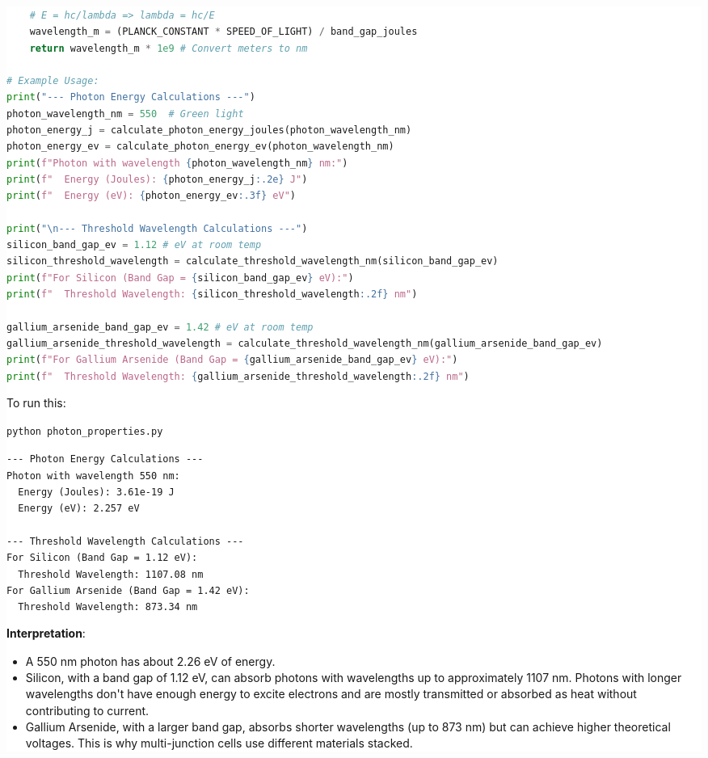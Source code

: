 ```python
    # E = hc/lambda => lambda = hc/E
    wavelength_m = (PLANCK_CONSTANT * SPEED_OF_LIGHT) / band_gap_joules
    return wavelength_m * 1e9 # Convert meters to nm

# Example Usage:
print("--- Photon Energy Calculations ---")
photon_wavelength_nm = 550  # Green light
photon_energy_j = calculate_photon_energy_joules(photon_wavelength_nm)
photon_energy_ev = calculate_photon_energy_ev(photon_wavelength_nm)
print(f"Photon with wavelength {photon_wavelength_nm} nm:")
print(f"  Energy (Joules): {photon_energy_j:.2e} J")
print(f"  Energy (eV): {photon_energy_ev:.3f} eV")

print("\n--- Threshold Wavelength Calculations ---")
silicon_band_gap_ev = 1.12 # eV at room temp
silicon_threshold_wavelength = calculate_threshold_wavelength_nm(silicon_band_gap_ev)
print(f"For Silicon (Band Gap = {silicon_band_gap_ev} eV):")
print(f"  Threshold Wavelength: {silicon_threshold_wavelength:.2f} nm")

gallium_arsenide_band_gap_ev = 1.42 # eV at room temp
gallium_arsenide_threshold_wavelength = calculate_threshold_wavelength_nm(gallium_arsenide_band_gap_ev)
print(f"For Gallium Arsenide (Band Gap = {gallium_arsenide_band_gap_ev} eV):")
print(f"  Threshold Wavelength: {gallium_arsenide_threshold_wavelength:.2f} nm")
```

To run this:

```bash
python photon_properties.py
```

```output
--- Photon Energy Calculations ---
Photon with wavelength 550 nm:
  Energy (Joules): 3.61e-19 J
  Energy (eV): 2.257 eV

--- Threshold Wavelength Calculations ---
For Silicon (Band Gap = 1.12 eV):
  Threshold Wavelength: 1107.08 nm
For Gallium Arsenide (Band Gap = 1.42 eV):
  Threshold Wavelength: 873.34 nm
```

**Interpretation**:
*   A 550 nm photon has about 2.26 eV of energy.
*   Silicon, with a band gap of 1.12 eV, can absorb photons with wavelengths up to approximately 1107 nm. Photons with longer wavelengths don't have enough energy to excite electrons and are mostly transmitted or absorbed as heat without contributing to current.
*   Gallium Arsenide, with a larger band gap, absorbs shorter wavelengths (up to 873 nm) but can achieve higher theoretical voltages. This is why multi-junction cells use different materials stacked.
